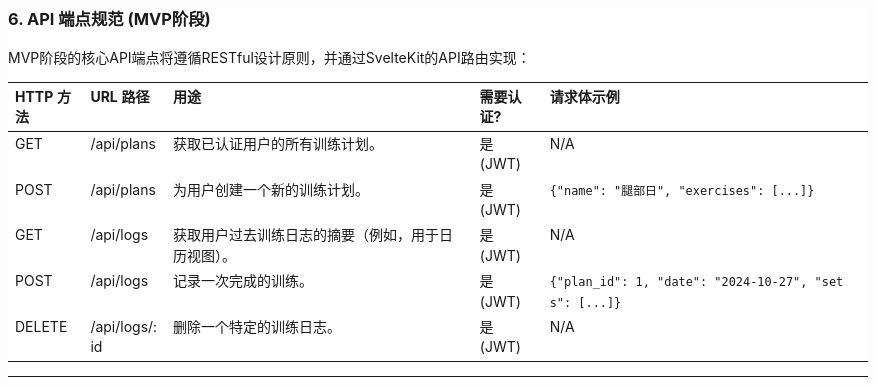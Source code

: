 
### 6. API 端点规范 (MVP阶段)

MVP阶段的核心API端点将遵循RESTful设计原则，并通过SvelteKit的API路由实现：

| HTTP 方法 | URL 路径 | 用途 | 需要认证? | 请求体示例 |
| :--- | :--- | :--- | :--- | :--- |
| GET | /api/plans | 获取已认证用户的所有训练计划。 | 是 (JWT) | N/A |
| POST | /api/plans | 为用户创建一个新的训练计划。 | 是 (JWT) | `{"name": "腿部日", "exercises": [...]}` |
| GET | /api/logs | 获取用户过去训练日志的摘要（例如，用于日历视图）。 | 是 (JWT) | N/A |
| POST | /api/logs | 记录一次完成的训练。 | 是 (JWT) | `{"plan_id": 1, "date": "2024-10-27", "sets": [...]}` |
| DELETE | /api/logs/:id| 删除一个特定的训练日志。 | 是 (JWT) | N/A |


---
